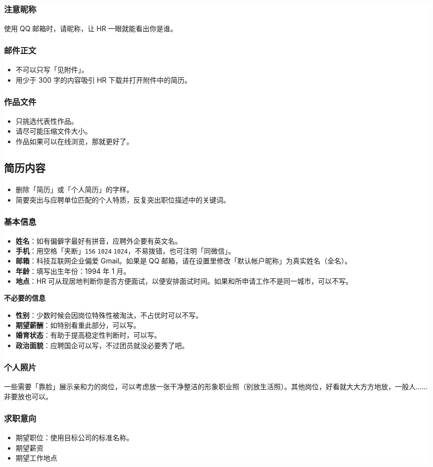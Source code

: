 
### 注意昵称

使用 QQ 邮箱时，请昵称，让 HR 一眼就能看出你是谁。



### 邮件正文

- 不可以只写「见附件」。
- 用少于 300 字的内容吸引 HR 下载并打开附件中的简历。



### 作品文件

- 只挑选代表性作品。
- 请尽可能压缩文件大小。
- 作品如果可以在线浏览，那就更好了。





## 简历内容

- 删除「简历」或「个人简历」的字样。
- 简要突出与应聘单位匹配的个人特质，反复突出职位描述中的关键词。



### 基本信息

- **姓名**：如有偏僻字最好有拼音，应聘外企要有英文名。
- **手机**：用空格「夹断」`156` `1024` `1024`，不易拨错，也可注明「同微信」。
- **邮箱**：科技互联网企业偏爱 Gmail。如果是 QQ 邮箱，请在设置里修改「默认帐户昵称」为真实姓名（全名）。
- **年龄**：填写出生年份：1994 年 1 月。
- **地点**：HR 可从现居地判断你是否方便面试，以便安排面试时间。如果和所申请工作不是同一城市，可以不写。



**不必要的信息**

- **性别**：少数时候会因岗位特殊性被淘汰，不占优时可以不写。
- **期望薪酬**：如特别看重此部分，可以写。
- **婚育状态**：有助于提高稳定性判断时，可以写。
- **政治面貌**：应聘国企可以写，不过团员就没必要秀了吧。



### 个人照片

一些需要「靠脸」展示亲和力的岗位，可以考虑放一张干净整洁的形象职业照（别放生活照）。其他岗位，好看就大大方方地放，一般人……非要放也可以。





### 求职意向


- 期望职位：使用目标公司的标准名称。
- 期望薪资
- 期望工作地点

